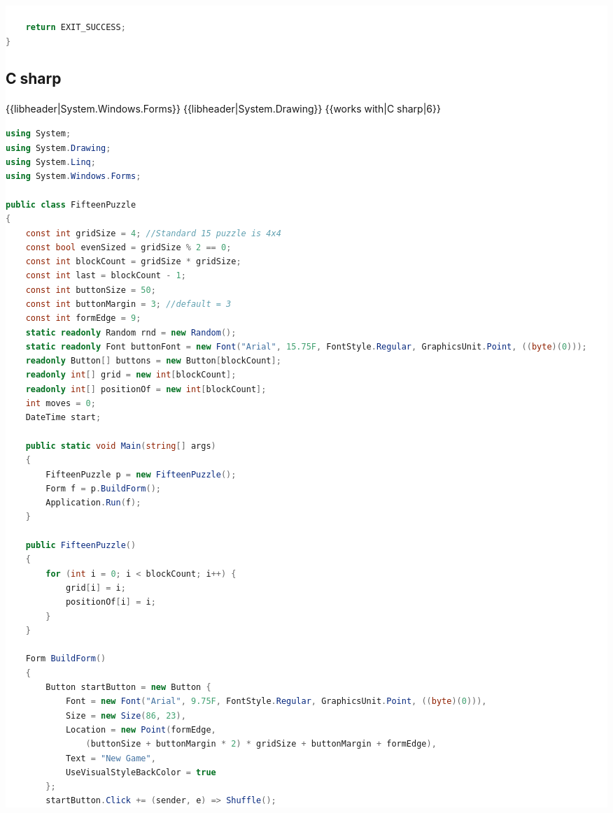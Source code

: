 ```C

    return EXIT_SUCCESS;
}

```



## C sharp

{{libheader|System.Windows.Forms}}
{{libheader|System.Drawing}}
{{works with|C sharp|6}}

```csharp
using System;
using System.Drawing;
using System.Linq;
using System.Windows.Forms;

public class FifteenPuzzle
{
    const int gridSize = 4; //Standard 15 puzzle is 4x4
    const bool evenSized = gridSize % 2 == 0;
    const int blockCount = gridSize * gridSize;
    const int last = blockCount - 1;
    const int buttonSize = 50;
    const int buttonMargin = 3; //default = 3
    const int formEdge = 9;
    static readonly Random rnd = new Random();
    static readonly Font buttonFont = new Font("Arial", 15.75F, FontStyle.Regular, GraphicsUnit.Point, ((byte)(0)));
    readonly Button[] buttons = new Button[blockCount];
    readonly int[] grid = new int[blockCount];
    readonly int[] positionOf = new int[blockCount];
    int moves = 0;
    DateTime start;

    public static void Main(string[] args)
    {
        FifteenPuzzle p = new FifteenPuzzle();
        Form f = p.BuildForm();
        Application.Run(f);
    }

    public FifteenPuzzle()
    {
        for (int i = 0; i < blockCount; i++) {
            grid[i] = i;
            positionOf[i] = i;
        }
    }

    Form BuildForm()
    {
        Button startButton = new Button {
            Font = new Font("Arial", 9.75F, FontStyle.Regular, GraphicsUnit.Point, ((byte)(0))),
            Size = new Size(86, 23),
            Location = new Point(formEdge,
                (buttonSize + buttonMargin * 2) * gridSize + buttonMargin + formEdge),
            Text = "New Game",
            UseVisualStyleBackColor = true
        };
        startButton.Click += (sender, e) => Shuffle();
```